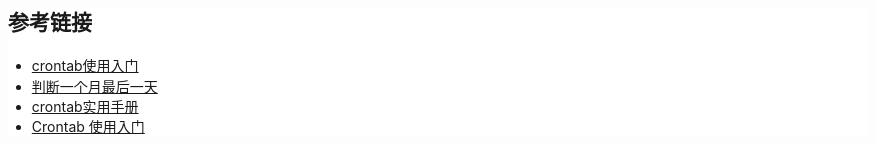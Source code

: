 ## 参考链接

* [crontab使用入门][2]
* [判断一个月最后一天][3]
* [crontab实用手册][4]
* [Crontab 使用入门][5]


[2]: http://www.cnblogs.com/bourneli/archive/2012/04/14/2446944.html
[3]: http://backreference.org/2010/04/05/last-day-of-month-cron-job/
[4]: http://www.cnblogs.com/ggjucheng/archive/2012/08/19/2646763.html
[5]: http://liluo.org/blog/2012/07/how-to-use-crontab/
